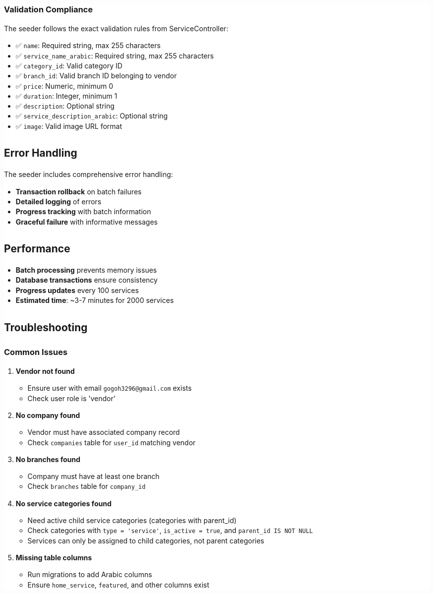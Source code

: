 ### Validation Compliance
The seeder follows the exact validation rules from ServiceController:
- ✅ `name`: Required string, max 255 characters
- ✅ `service_name_arabic`: Required string, max 255 characters
- ✅ `category_id`: Valid category ID
- ✅ `branch_id`: Valid branch ID belonging to vendor
- ✅ `price`: Numeric, minimum 0
- ✅ `duration`: Integer, minimum 1
- ✅ `description`: Optional string
- ✅ `service_description_arabic`: Optional string
- ✅ `image`: Valid image URL format

## Error Handling

The seeder includes comprehensive error handling:
- **Transaction rollback** on batch failures
- **Detailed logging** of errors
- **Progress tracking** with batch information
- **Graceful failure** with informative messages

## Performance

- **Batch processing** prevents memory issues
- **Database transactions** ensure consistency
- **Progress updates** every 100 services
- **Estimated time**: ~3-7 minutes for 2000 services

## Troubleshooting

### Common Issues

1. **Vendor not found**
   - Ensure user with email `gogoh3296@gmail.com` exists
   - Check user role is 'vendor'

2. **No company found**
   - Vendor must have associated company record
   - Check `companies` table for `user_id` matching vendor

3. **No branches found**
   - Company must have at least one branch
   - Check `branches` table for `company_id`

4. **No service categories found**
   - Need active child service categories (categories with parent_id)
   - Check categories with `type = 'service'`, `is_active = true`, and `parent_id IS NOT NULL`
   - Services can only be assigned to child categories, not parent categories

5. **Missing table columns**
   - Run migrations to add Arabic columns
   - Ensure `home_service`, `featured`, and other columns exist
